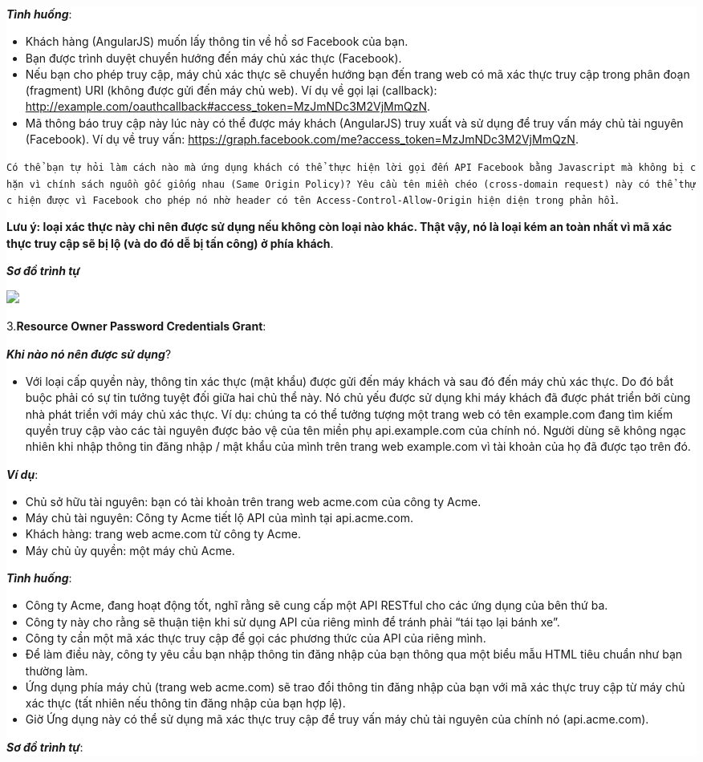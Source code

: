 ***Tình huống***:
* Khách hàng (AngularJS) muốn lấy thông tin về hồ sơ Facebook của bạn.
* Bạn được trình duyệt chuyển hướng đến máy chủ xác thực (Facebook). 
* Nếu bạn cho phép truy cập, máy chủ xác thực sẽ chuyển hướng bạn đến trang web có mã xác thực truy cập trong phân đoạn (fragment) URI (không được gửi đến máy chủ web). Ví dụ về gọi lại (callback): http://example.com/oauthcallback#access_token=MzJmNDc3M2VjMmQzN. 
* Mã thông báo truy cập này lúc này có thể được máy khách (AngularJS) truy xuất và sử dụng để truy vấn máy chủ tài nguyên (Facebook). Ví dụ về truy vấn: https://graph.facebook.com/me?access_token=MzJmNDc3M2VjMmQzN. 

`Có thể bạn tự hỏi làm cách nào mà ứng dụng khách có thể thực hiện lời gọi đến API Facebook bằng Javascript mà không bị chặn vì chính sách nguồn gốc giống nhau (Same Origin Policy)? Yêu cầu tên miền chéo (cross-domain request) này có thể thực hiện được vì Facebook cho phép nó nhờ header có tên Access-Control-Allow-Origin hiện diện trong phản hồi`.

**Lưu ý: loại xác thực này chỉ nên được sử dụng nếu không còn loại nào khác. Thật vậy, nó là loại kém an toàn nhất vì mã xác thực truy cập sẽ bị lộ (và do đó dễ bị tấn công) ở phía khách**.

***Sơ đồ trình tự***

![](https://images.viblo.asia/0335360a-0d11-479b-a069-64d549cb8c62.png)

3.**Resource Owner Password Credentials Grant**:

***Khi nào nó nên được sử dụng***?

* Với loại cấp quyền này, thông tin xác thực (mật khẩu) được gửi đến máy khách và sau đó đến máy chủ xác thực. Do đó bắt buộc phải có sự tin tưởng tuyệt đối giữa hai chủ thể này. Nó chủ yếu được sử dụng khi máy khách đã được phát triển bởi cùng nhà phát triển với máy chủ xác thực. Ví dụ: chúng ta có thể tưởng tượng một trang web có tên example.com đang tìm kiếm quyền truy cập vào các tài nguyên được bảo vệ của tên miền phụ api.example.com của chính nó. Người dùng sẽ không ngạc nhiên khi nhập thông tin đăng nhập / mật khẩu của mình trên trang web example.com vì tài khoản của họ đã được tạo trên đó. 

***Ví dụ***:

* Chủ sở hữu tài nguyên: bạn có tài khoản trên trang web acme.com của công ty Acme.
* Máy chủ tài nguyên: Công ty Acme tiết lộ API của mình tại api.acme.com.
* Khách hàng: trang web acme.com từ công ty Acme.
* Máy chủ ủy quyền: một máy chủ Acme.

***Tình huống***:

* Công ty Acme, đang hoạt động tốt, nghĩ rằng sẽ cung cấp một API RESTful cho các ứng dụng của bên thứ ba.
* Công ty này cho rằng sẽ thuận tiện khi sử dụng API của riêng mình để tránh phải “tái tạo lại bánh xe”. 
* Công ty cần một mã xác thực truy cập để gọi các phương thức của API của riêng mình. 
* Để làm điều này, công ty yêu cầu bạn nhập thông tin đăng nhập của bạn thông qua một biểu mẫu HTML tiêu chuẩn như bạn thường làm. 
* Ứng dụng phía máy chủ (trang web acme.com) sẽ trao đổi thông tin đăng nhập của bạn với mã xác thực truy cập từ máy chủ xác thực (tất nhiên nếu thông tin đăng nhập của bạn hợp lệ). 
* Giờ Ứng dụng này có thể sử dụng mã xác thực truy cập để truy vấn máy chủ tài nguyên của chính nó (api.acme.com).

***Sơ đồ trình tự***:
